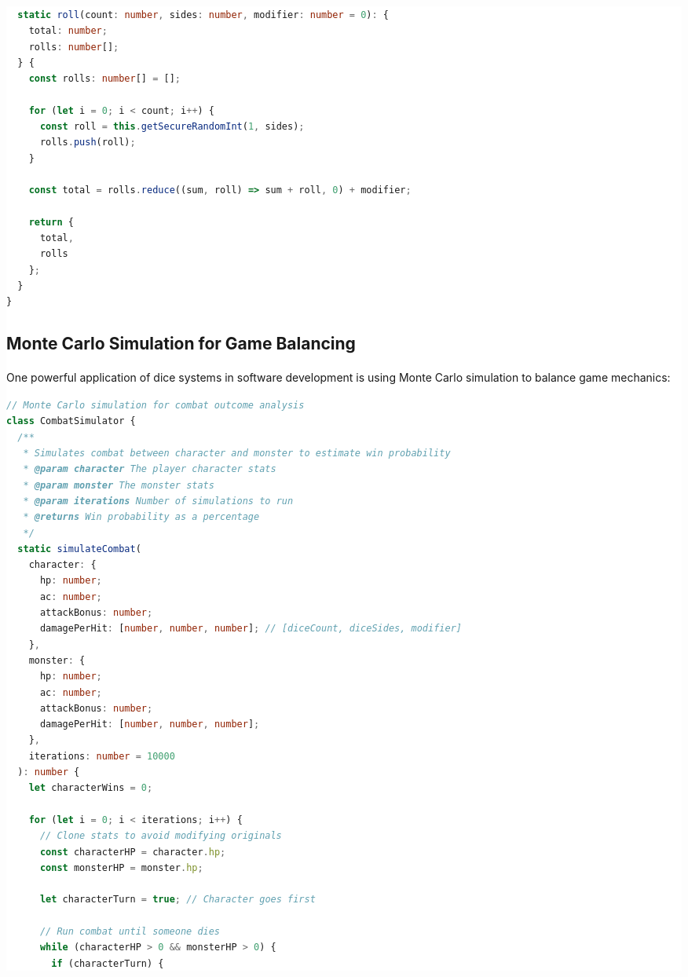 ```typescript
  static roll(count: number, sides: number, modifier: number = 0): {
    total: number;
    rolls: number[];
  } {
    const rolls: number[] = [];
    
    for (let i = 0; i < count; i++) {
      const roll = this.getSecureRandomInt(1, sides);
      rolls.push(roll);
    }
    
    const total = rolls.reduce((sum, roll) => sum + roll, 0) + modifier;
    
    return {
      total,
      rolls
    };
  }
}
```

## Monte Carlo Simulation for Game Balancing

One powerful application of dice systems in software development is using Monte Carlo simulation to balance game mechanics:

```typescript
// Monte Carlo simulation for combat outcome analysis
class CombatSimulator {
  /**
   * Simulates combat between character and monster to estimate win probability
   * @param character The player character stats
   * @param monster The monster stats
   * @param iterations Number of simulations to run
   * @returns Win probability as a percentage
   */
  static simulateCombat(
    character: { 
      hp: number; 
      ac: number; 
      attackBonus: number; 
      damagePerHit: [number, number, number]; // [diceCount, diceSides, modifier]
    },
    monster: { 
      hp: number; 
      ac: number; 
      attackBonus: number; 
      damagePerHit: [number, number, number]; 
    },
    iterations: number = 10000
  ): number {
    let characterWins = 0;
    
    for (let i = 0; i < iterations; i++) {
      // Clone stats to avoid modifying originals
      const characterHP = character.hp;
      const monsterHP = monster.hp;
      
      let characterTurn = true; // Character goes first
      
      // Run combat until someone dies
      while (characterHP > 0 && monsterHP > 0) {
        if (characterTurn) {
```